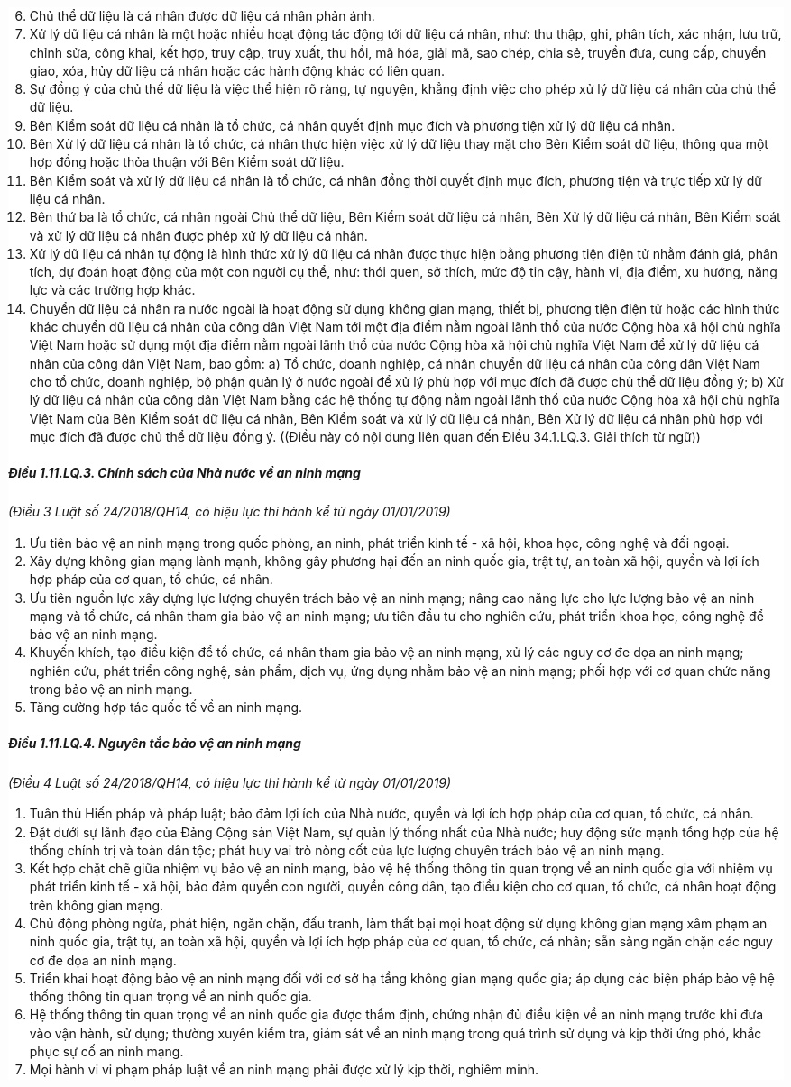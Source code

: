 6. Chủ thể dữ liệu là cá nhân được dữ liệu cá nhân phản ánh.
7. Xử lý dữ liệu cá nhân là một hoặc nhiều hoạt động tác động tới dữ liệu cá nhân, như: thu thập, ghi, phân tích, xác nhận, lưu trữ, chỉnh sửa, công khai, kết hợp, truy cập, truy xuất, thu hồi, mã hóa, giải mã, sao chép, chia sẻ, truyền đưa, cung cấp, chuyển giao, xóa, hủy dữ liệu cá nhân hoặc các hành động khác có liên quan.
8. Sự đồng ý của chủ thể dữ liệu là việc thể hiện rõ ràng, tự nguyện, khẳng định việc cho phép xử lý dữ liệu cá nhân của chủ thể dữ liệu.
9. Bên Kiểm soát dữ liệu cá nhân là tổ chức, cá nhân quyết định mục đích và phương tiện xử lý dữ liệu cá nhân.
10. Bên Xử lý dữ liệu cá nhân là tổ chức, cá nhân thực hiện việc xử lý dữ liệu thay mặt cho Bên Kiểm soát dữ liệu, thông qua một hợp đồng hoặc thỏa thuận với Bên Kiểm soát dữ liệu.
11. Bên Kiểm soát và xử lý dữ liệu cá nhân là tổ chức, cá nhân đồng thời quyết định mục đích, phương tiện và trực tiếp xử lý dữ liệu cá nhân.
12. Bên thứ ba là tổ chức, cá nhân ngoài Chủ thể dữ liệu, Bên Kiểm soát dữ liệu cá nhân, Bên Xử lý dữ liệu cá nhân, Bên Kiểm soát và xử lý dữ liệu cá nhân được phép xử lý dữ liệu cá nhân.
13. Xử lý dữ liệu cá nhân tự động là hình thức xử lý dữ liệu cá nhân được thực hiện bằng phương tiện điện tử nhằm đánh giá, phân tích, dự đoán hoạt động của một con người cụ thể, như: thói quen, sở thích, mức độ tin cậy, hành vi, địa điểm, xu hướng, năng lực và các trường hợp khác.
14. Chuyển dữ liệu cá nhân ra nước ngoài là hoạt động sử dụng không gian mạng, thiết bị, phương tiện điện tử hoặc các hình thức khác chuyển dữ liệu cá nhân của công dân Việt Nam tới một địa điểm nằm ngoài lãnh thổ của nước Cộng hòa xã hội chủ nghĩa Việt Nam hoặc sử dụng một địa điểm nằm ngoài lãnh thổ của nước Cộng hòa xã hội chủ nghĩa Việt Nam để xử lý dữ liệu cá nhân của công dân Việt Nam, bao gồm:
a) Tổ chức, doanh nghiệp, cá nhân chuyển dữ liệu cá nhân của công dân Việt Nam cho tổ chức, doanh nghiệp, bộ phận quản lý ở nước ngoài để xử lý phù hợp với mục đích đã được chủ thể dữ liệu đồng ý;
b) Xử lý dữ liệu cá nhân của công dân Việt Nam bằng các hệ thống tự động nằm ngoài lãnh thổ của nước Cộng hòa xã hội chủ nghĩa Việt Nam của Bên Kiểm soát dữ liệu cá nhân, Bên Kiểm soát và xử lý dữ liệu cá nhân, Bên Xử lý dữ liệu cá nhân phù hợp với mục đích đã được chủ thể dữ liệu đồng ý.
((Điều này có nội dung liên quan đến Điều 34.1.LQ.3. Giải thích từ ngữ))

##### Điều 1.11.LQ.3. Chính sách của Nhà nước về an ninh mạng
*(Điều 3 Luật số 24/2018/QH14, có hiệu lực thi hành kể từ ngày 01/01/2019)*
1. Ưu tiên bảo vệ an ninh mạng trong quốc phòng, an ninh, phát triển kinh tế - xã hội, khoa học, công nghệ và đối ngoại.
2. Xây dựng không gian mạng lành mạnh, không gây phương hại đến an ninh quốc gia, trật tự, an toàn xã hội, quyền và lợi ích hợp pháp của cơ quan, tổ chức, cá nhân.
3. Ưu tiên nguồn lực xây dựng lực lượng chuyên trách bảo vệ an ninh mạng; nâng cao năng lực cho lực lượng bảo vệ an ninh mạng và tổ chức, cá nhân tham gia bảo vệ an ninh mạng; ưu tiên đầu tư cho nghiên cứu, phát triển khoa học, công nghệ để bảo vệ an ninh mạng.
4. Khuyến khích, tạo điều kiện để tổ chức, cá nhân tham gia bảo vệ an ninh mạng, xử lý các nguy cơ đe dọa an ninh mạng; nghiên cứu, phát triển công nghệ, sản phẩm, dịch vụ, ứng dụng nhằm bảo vệ an ninh mạng; phối hợp với cơ quan chức năng trong bảo vệ an ninh mạng.
5. Tăng cường hợp tác quốc tế về an ninh mạng.

##### Điều 1.11.LQ.4. Nguyên tắc bảo vệ an ninh mạng
*(Điều 4 Luật số 24/2018/QH14, có hiệu lực thi hành kể từ ngày 01/01/2019)*
1. Tuân thủ Hiến pháp và pháp luật; bảo đảm lợi ích của Nhà nước, quyền và lợi ích hợp pháp của cơ quan, tổ chức, cá nhân.
2. Đặt dưới sự lãnh đạo của Đảng Cộng sản Việt Nam, sự quản lý thống nhất của Nhà nước; huy động sức mạnh tổng hợp của hệ thống chính trị và toàn dân tộc; phát huy vai trò nòng cốt của lực lượng chuyên trách bảo vệ an ninh mạng.
3. Kết hợp chặt chẽ giữa nhiệm vụ bảo vệ an ninh mạng, bảo vệ hệ thống thông tin quan trọng về an ninh quốc gia với nhiệm vụ phát triển kinh tế - xã hội, bảo đảm quyền con người, quyền công dân, tạo điều kiện cho cơ quan, tổ chức, cá nhân hoạt động trên không gian mạng.
4. Chủ động phòng ngừa, phát hiện, ngăn chặn, đấu tranh, làm thất bại mọi hoạt động sử dụng không gian mạng xâm phạm an ninh quốc gia, trật tự, an toàn xã hội, quyền và lợi ích hợp pháp của cơ quan, tổ chức, cá nhân; sẵn sàng ngăn chặn các nguy cơ đe dọa an ninh mạng.
5. Triển khai hoạt động bảo vệ an ninh mạng đối với cơ sở hạ tầng không gian mạng quốc gia; áp dụng các biện pháp bảo vệ hệ thống thông tin quan trọng về an ninh quốc gia.
6. Hệ thống thông tin quan trọng về an ninh quốc gia được thẩm định, chứng nhận đủ điều kiện về an ninh mạng trước khi đưa vào vận hành, sử dụng; thường xuyên kiểm tra, giám sát về an ninh mạng trong quá trình sử dụng và kịp thời ứng phó, khắc phục sự cố an ninh mạng.
7. Mọi hành vi vi phạm pháp luật về an ninh mạng phải được xử lý kịp thời, nghiêm minh.
